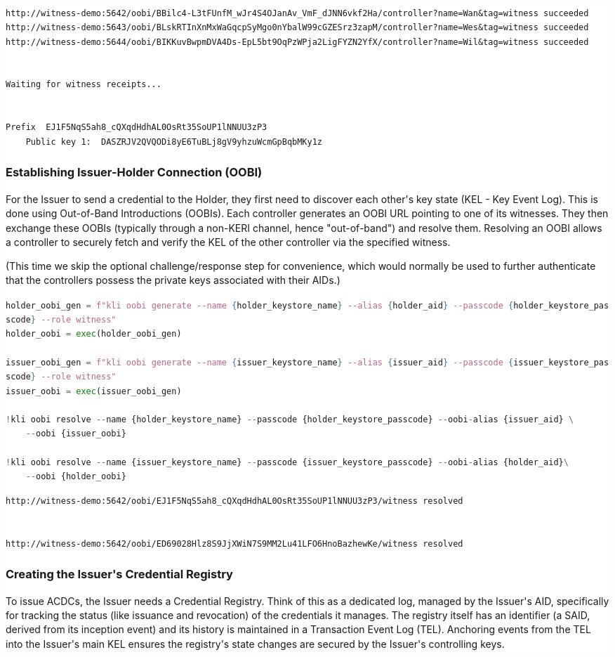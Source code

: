 
    http://witness-demo:5642/oobi/BBilc4-L3tFUnfM_wJr4S4OJanAv_VmF_dJNN6vkf2Ha/controller?name=Wan&tag=witness succeeded
    http://witness-demo:5643/oobi/BLskRTInXnMxWaGqcpSyMgo0nYbalW99cGZESrz3zapM/controller?name=Wes&tag=witness succeeded
    http://witness-demo:5644/oobi/BIKKuvBwpmDVA4Ds-EpL5bt9OqPzWPja2LigFYZN2YfX/controller?name=Wil&tag=witness succeeded


    Waiting for witness receipts...


    Prefix  EJ1F5NqS5ah8_cQXqdHdhAL0OsRt35SoUP1lNNUU3zP3
    	Public key 1:  DASZRJV2QVQODi8yE6TuBLj8gV9yhzuWcmGpBqbMKy1z
    


### Establishing Issuer-Holder Connection (OOBI)

For the Issuer to send a credential to the Holder, they first need to discover each other's key state (KEL - Key Event Log). This is done using Out-of-Band Introductions (OOBIs). Each controller generates an OOBI URL pointing to one of its witnesses. They then exchange these OOBIs (typically through a non-KERI channel, hence "out-of-band") and resolve them. Resolving an OOBI allows a controller to securely fetch and verify the KEL of the other controller via the specified witness.   

(This time we skip the optional challenge/response step for convenience, which would normally be used to further authenticate that the controllers possess the private keys associated with their AIDs.)


```python
holder_oobi_gen = f"kli oobi generate --name {holder_keystore_name} --alias {holder_aid} --passcode {holder_keystore_passcode} --role witness"
holder_oobi = exec(holder_oobi_gen)

issuer_oobi_gen = f"kli oobi generate --name {issuer_keystore_name} --alias {issuer_aid} --passcode {issuer_keystore_passcode} --role witness"
issuer_oobi = exec(issuer_oobi_gen)

!kli oobi resolve --name {holder_keystore_name} --passcode {holder_keystore_passcode} --oobi-alias {issuer_aid} \
    --oobi {issuer_oobi}

!kli oobi resolve --name {issuer_keystore_name} --passcode {issuer_keystore_passcode} --oobi-alias {holder_aid}\
    --oobi {holder_oobi}
```

    http://witness-demo:5642/oobi/EJ1F5NqS5ah8_cQXqdHdhAL0OsRt35SoUP1lNNUU3zP3/witness resolved


    http://witness-demo:5642/oobi/ED69028Hlz8S9JjXWiN7S9MM2Lu41LFO6HnoBazhewKe/witness resolved


### Creating the Issuer's Credential Registry

To issue ACDCs, the Issuer needs a Credential Registry. Think of this as a dedicated log, managed by the Issuer's AID, specifically for tracking the status (like issuance and revocation) of the credentials it manages. The registry itself has an identifier (a SAID, derived from its inception event) and its history is maintained in a Transaction Event Log (TEL). Anchoring events from the TEL into the Issuer's main KEL ensures the registry's state changes are secured by the Issuer's controlling keys.   
